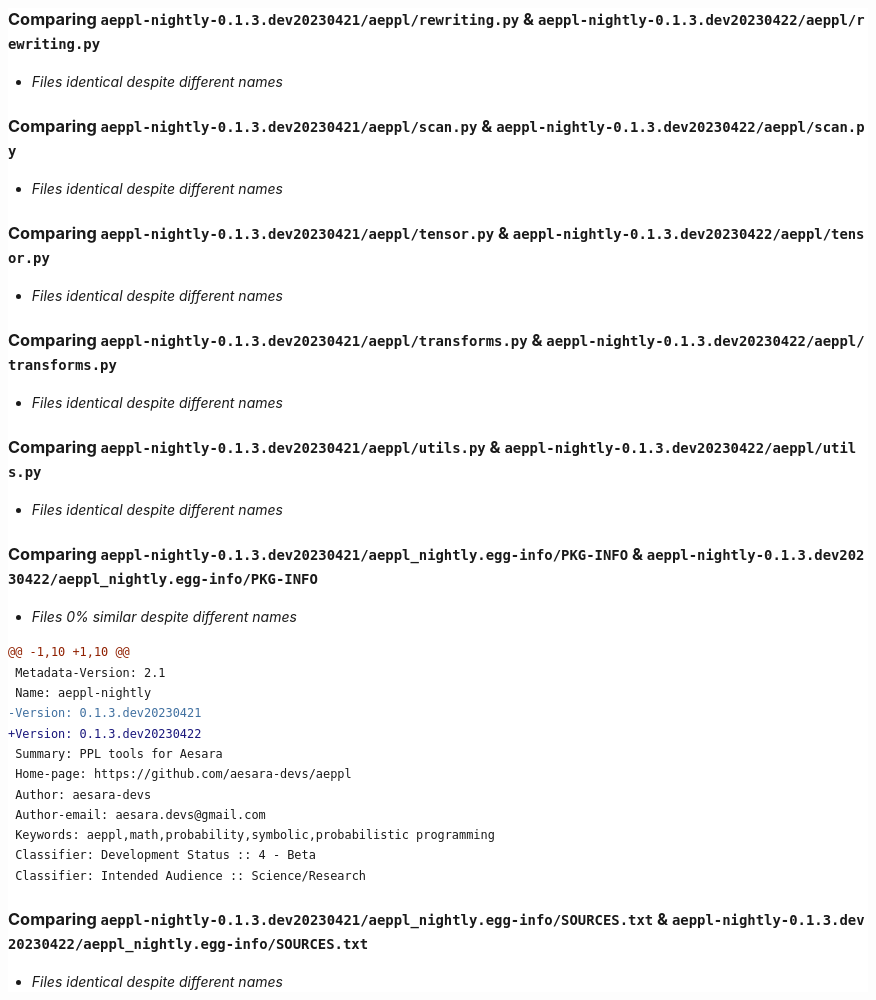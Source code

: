 ### Comparing `aeppl-nightly-0.1.3.dev20230421/aeppl/rewriting.py` & `aeppl-nightly-0.1.3.dev20230422/aeppl/rewriting.py`

 * *Files identical despite different names*

### Comparing `aeppl-nightly-0.1.3.dev20230421/aeppl/scan.py` & `aeppl-nightly-0.1.3.dev20230422/aeppl/scan.py`

 * *Files identical despite different names*

### Comparing `aeppl-nightly-0.1.3.dev20230421/aeppl/tensor.py` & `aeppl-nightly-0.1.3.dev20230422/aeppl/tensor.py`

 * *Files identical despite different names*

### Comparing `aeppl-nightly-0.1.3.dev20230421/aeppl/transforms.py` & `aeppl-nightly-0.1.3.dev20230422/aeppl/transforms.py`

 * *Files identical despite different names*

### Comparing `aeppl-nightly-0.1.3.dev20230421/aeppl/utils.py` & `aeppl-nightly-0.1.3.dev20230422/aeppl/utils.py`

 * *Files identical despite different names*

### Comparing `aeppl-nightly-0.1.3.dev20230421/aeppl_nightly.egg-info/PKG-INFO` & `aeppl-nightly-0.1.3.dev20230422/aeppl_nightly.egg-info/PKG-INFO`

 * *Files 0% similar despite different names*

```diff
@@ -1,10 +1,10 @@
 Metadata-Version: 2.1
 Name: aeppl-nightly
-Version: 0.1.3.dev20230421
+Version: 0.1.3.dev20230422
 Summary: PPL tools for Aesara
 Home-page: https://github.com/aesara-devs/aeppl
 Author: aesara-devs
 Author-email: aesara.devs@gmail.com
 Keywords: aeppl,math,probability,symbolic,probabilistic programming
 Classifier: Development Status :: 4 - Beta
 Classifier: Intended Audience :: Science/Research
```

### Comparing `aeppl-nightly-0.1.3.dev20230421/aeppl_nightly.egg-info/SOURCES.txt` & `aeppl-nightly-0.1.3.dev20230422/aeppl_nightly.egg-info/SOURCES.txt`

 * *Files identical despite different names*
